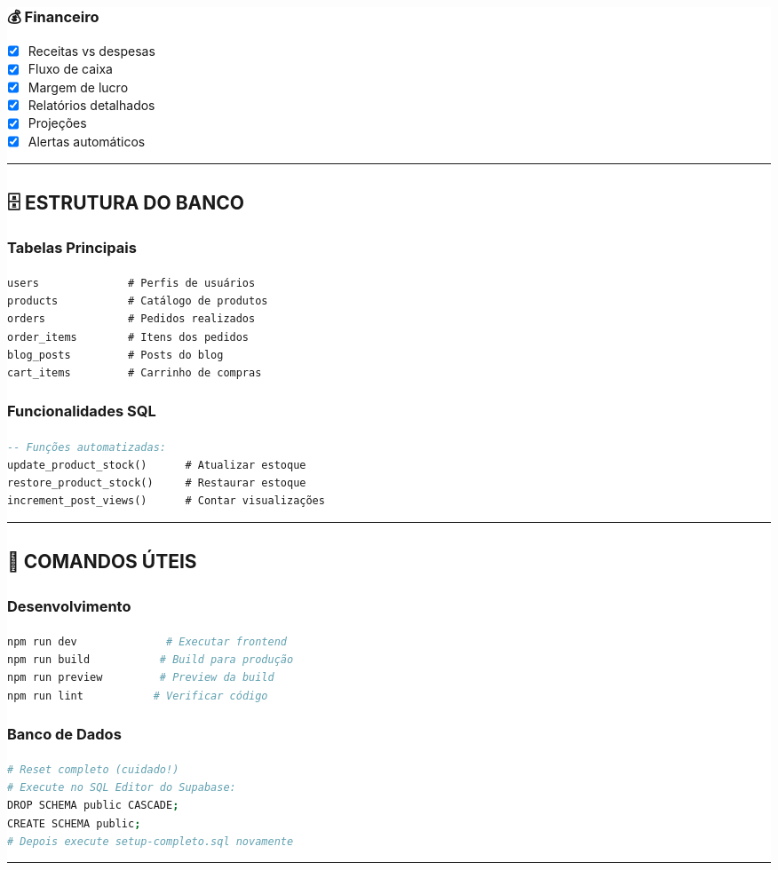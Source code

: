 ### **💰 Financeiro**
- [x] Receitas vs despesas
- [x] Fluxo de caixa
- [x] Margem de lucro
- [x] Relatórios detalhados
- [x] Projeções
- [x] Alertas automáticos

---

## **🗄️ ESTRUTURA DO BANCO**

### **Tabelas Principais**
```sql
users              # Perfis de usuários
products           # Catálogo de produtos
orders             # Pedidos realizados
order_items        # Itens dos pedidos
blog_posts         # Posts do blog
cart_items         # Carrinho de compras
```

### **Funcionalidades SQL**
```sql
-- Funções automatizadas:
update_product_stock()      # Atualizar estoque
restore_product_stock()     # Restaurar estoque
increment_post_views()      # Contar visualizações
```

---

## **🔧 COMANDOS ÚTEIS**

### **Desenvolvimento**
```bash
npm run dev              # Executar frontend
npm run build           # Build para produção
npm run preview         # Preview da build
npm run lint           # Verificar código
```

### **Banco de Dados**
```bash
# Reset completo (cuidado!)
# Execute no SQL Editor do Supabase:
DROP SCHEMA public CASCADE;
CREATE SCHEMA public;
# Depois execute setup-completo.sql novamente
```

---